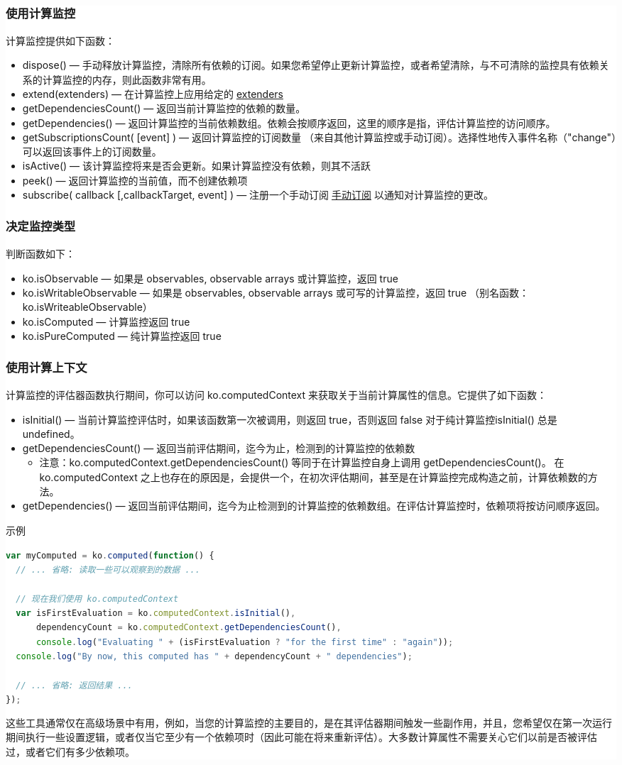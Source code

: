 ### 使用计算监控
计算监控提供如下函数：
- dispose() — 手动释放计算监控，清除所有依赖的订阅。如果您希望停止更新计算监控，或者希望清除，与不可清除的监控具有依赖关系的计算监控的内存，则此函数非常有用。
- extend(extenders) — 在计算监控上应用给定的 [extenders](https://knockoutjs.com/documentation/extenders.html)
- getDependenciesCount() — 返回当前计算监控的依赖的数量。
- getDependencies() — 返回计算监控的当前依赖数组。依赖会按顺序返回，这里的顺序是指，评估计算监控的访问顺序。
- getSubscriptionsCount( [event] ) — 返回计算监控的订阅数量 （来自其他计算监控或手动订阅）。选择性地传入事件名称（"change"）可以返回该事件上的订阅数量。
- isActive() — 该计算监控将来是否会更新。如果计算监控没有依赖，则其不活跃
- peek() — 返回计算监控的当前值，而不创建依赖项
- subscribe( callback [,callbackTarget, event] ) — 注册一个手动订阅 [手动订阅](https://knockoutjs.com/documentation/observables.html#explicitly-subscribing-to-observables) 以通知对计算监控的更改。

### 决定监控类型
判断函数如下：
- ko.isObservable — 如果是 observables, observable arrays 或计算监控，返回 true
- ko.isWritableObservable — 如果是 observables, observable arrays 或可写的计算监控，返回 true （别名函数： ko.isWriteableObservable）
- ko.isComputed — 计算监控返回 true
- ko.isPureComputed — 纯计算监控返回 true

### 使用计算上下文
计算监控的评估器函数执行期间，你可以访问 ko.computedContext 来获取关于当前计算属性的信息。它提供了如下函数：
- isInitial() — 当前计算监控评估时，如果该函数第一次被调用，则返回 true，否则返回 false 对于纯计算监控isInitial() 总是 undefined。
- getDependenciesCount() — 返回当前评估期间，迄今为止，检测到的计算监控的依赖数
    - 注意：ko.computedContext.getDependenciesCount() 等同于在计算监控自身上调用 getDependenciesCount()。 在 ko.computedContext 之上也存在的原因是，会提供一个，在初次评估期间，甚至是在计算监控完成构造之前，计算依赖数的方法。
- getDependencies() — 返回当前评估期间，迄今为止检测到的计算监控的依赖数组。在评估计算监控时，依赖项将按访问顺序返回。

示例
```js
var myComputed = ko.computed(function() {
  // ... 省略: 读取一些可以观察到的数据 ...

  // 现在我们使用 ko.computedContext
  var isFirstEvaluation = ko.computedContext.isInitial(),
      dependencyCount = ko.computedContext.getDependenciesCount(),
      console.log("Evaluating " + (isFirstEvaluation ? "for the first time" : "again"));
  console.log("By now, this computed has " + dependencyCount + " dependencies");

  // ... 省略: 返回结果 ...
});
```

这些工具通常仅在高级场景中有用，例如，当您的计算监控的主要目的，是在其评估器期间触发一些副作用，并且，您希望仅在第一次运行期间执行一些设置逻辑，或者仅当它至少有一个依赖项时（因此可能在将来重新评估）。大多数计算属性不需要关心它们以前是否被评估过，或者它们有多少依赖项。